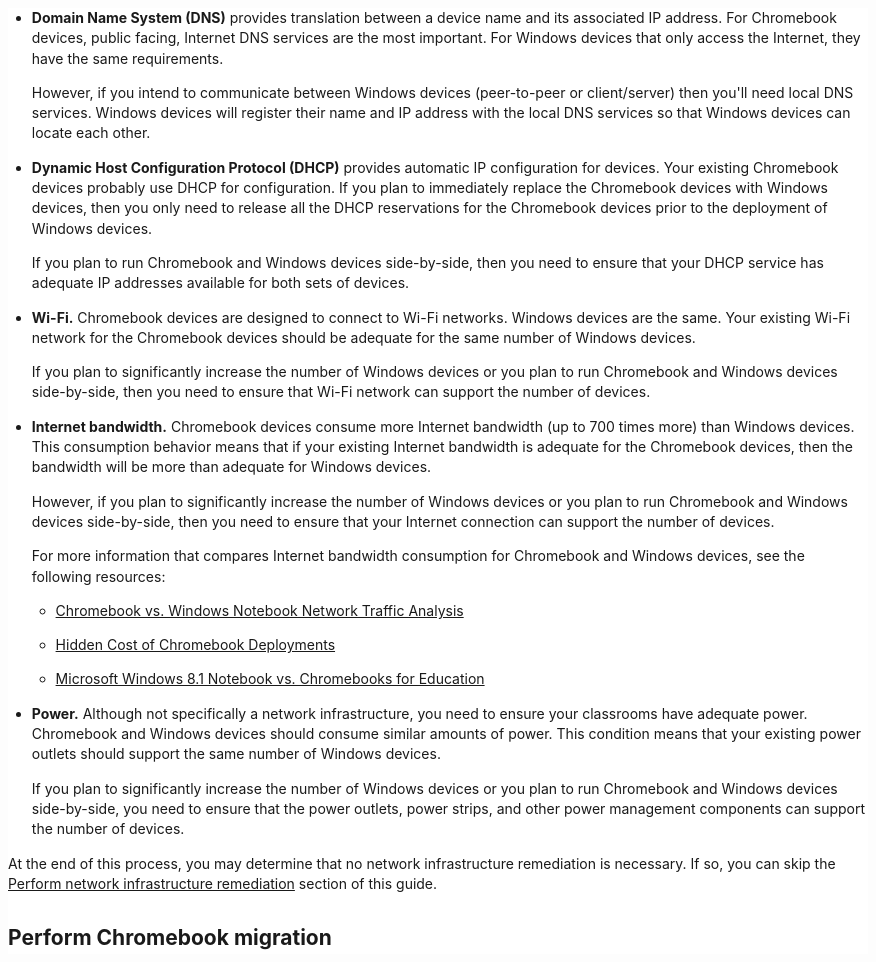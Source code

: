 -   **Domain Name System (DNS)** provides translation between a device name and its associated IP address. For Chromebook devices, public facing, Internet DNS services are the most important. For Windows devices that only access the Internet, they have the same requirements.

    However, if you intend to communicate between Windows devices (peer-to-peer or client/server) then you'll need local DNS services. Windows devices will register their name and IP address with the local DNS services so that Windows devices can locate each other.

-   **Dynamic Host Configuration Protocol (DHCP)** provides automatic IP configuration for devices. Your existing Chromebook devices probably use DHCP for configuration. If you plan to immediately replace the Chromebook devices with Windows devices, then you only need to release all the DHCP reservations for the Chromebook devices prior to the deployment of Windows devices.

    If you plan to run Chromebook and Windows devices side-by-side, then you need to ensure that your DHCP service has adequate IP addresses available for both sets of devices.

-   **Wi-Fi.** Chromebook devices are designed to connect to Wi-Fi networks. Windows devices are the same. Your existing Wi-Fi network for the Chromebook devices should be adequate for the same number of Windows devices.

    If you plan to significantly increase the number of Windows devices or you plan to run Chromebook and Windows devices side-by-side, then you need to ensure that Wi-Fi network can support the number of devices.

-   **Internet bandwidth.** Chromebook devices consume more Internet bandwidth (up to 700 times more) than Windows devices. This consumption behavior means that if your existing Internet bandwidth is adequate for the Chromebook devices, then the bandwidth will be more than adequate for Windows devices.

    However, if you plan to significantly increase the number of Windows devices or you plan to run Chromebook and Windows devices side-by-side, then you need to ensure that your Internet connection can support the number of devices.

    For more information that compares Internet bandwidth consumption for Chromebook and Windows devices, see the following resources:

    -   [Chromebook vs. Windows Notebook Network Traffic Analysis](https://go.microsoft.com/fwlink/p/?LinkId=690255)

    -   [Hidden Cost of Chromebook Deployments](https://go.microsoft.com/fwlink/p/?LinkId=690256)

    -   [Microsoft Windows 8.1 Notebook vs. Chromebooks for Education](https://go.microsoft.com/fwlink/p/?LinkId=690257)

-   **Power.** Although not specifically a network infrastructure, you need to ensure your classrooms have adequate power. Chromebook and Windows devices should consume similar amounts of power. This condition means that your existing power outlets should support the same number of Windows devices.

    If you plan to significantly increase the number of Windows devices or you plan to run Chromebook and Windows devices side-by-side, you need to ensure that the power outlets, power strips, and other power management components can support the number of devices.

At the end of this process, you may determine that no network infrastructure remediation is necessary. If so, you can skip the [Perform network infrastructure remediation](#network-infra-remediation) section of this guide.

## Perform Chromebook migration
